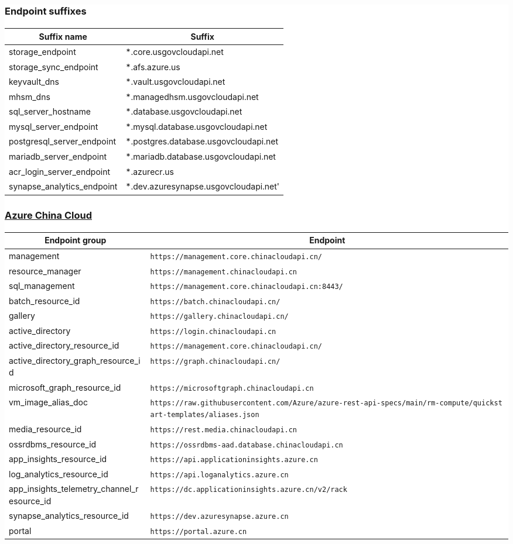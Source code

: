 ### Endpoint suffixes

|        Suffix name         |                Suffix                 |
| -------------------------- | ------------------------------------- |
| storage_endpoint           | *.core.usgovcloudapi.net              |
| storage_sync_endpoint      | *.afs.azure.us                        |
| keyvault_dns               | *.vault.usgovcloudapi.net             |
| mhsm_dns                   | *.managedhsm.usgovcloudapi.net        |
| sql_server_hostname        | *.database.usgovcloudapi.net          |
| mysql_server_endpoint      | *.mysql.database.usgovcloudapi.net    |
| postgresql_server_endpoint | *.postgres.database.usgovcloudapi.net |
| mariadb_server_endpoint    | *.mariadb.database.usgovcloudapi.net  |
| acr_login_server_endpoint  | *.azurecr.us                          |
| synapse_analytics_endpoint | *.dev.azuresynapse.usgovcloudapi.net' |

### [Azure China Cloud](#tab/azure-china-cloud)

|               Endpoint group               |                                                     Endpoint                                                     |
| ------------------------------------------ | ---------------------------------------------------------------------------------------------------------------- |
| management                                 | `https://management.core.chinacloudapi.cn/`                                                                      |
| resource_manager                           | `https://management.chinacloudapi.cn`                                                                            |
| sql_management                             | `https://management.core.chinacloudapi.cn:8443/`                                                                 |
| batch_resource_id                          | `https://batch.chinacloudapi.cn/`                                                                                |
| gallery                                    | `https://gallery.chinacloudapi.cn/`                                                                              |
| active_directory                           | `https://login.chinacloudapi.cn`                                                                                 |
| active_directory_resource_id               | `https://management.core.chinacloudapi.cn/`                                                                      |
| active_directory_graph_resource_id         | `https://graph.chinacloudapi.cn/`                                                                                |
| microsoft_graph_resource_id                | `https://microsoftgraph.chinacloudapi.cn`                                                                        |
| vm_image_alias_doc                         | `https://raw.githubusercontent.com/Azure/azure-rest-api-specs/main/rm-compute/quickstart-templates/aliases.json` |
| media_resource_id                          | `https://rest.media.chinacloudapi.cn`                                                                            |
| ossrdbms_resource_id                       | `https://ossrdbms-aad.database.chinacloudapi.cn`                                                                 |
| app_insights_resource_id                   | `https://api.applicationinsights.azure.cn`                                                                       |
| log_analytics_resource_id                  | `https://api.loganalytics.azure.cn`                                                                              |
| app_insights_telemetry_channel_resource_id | `https://dc.applicationinsights.azure.cn/v2/rack`                                                                |
| synapse_analytics_resource_id              | `https://dev.azuresynapse.azure.cn`                                                                              |
| portal                                     | `https://portal.azure.cn`                                                                                        |
